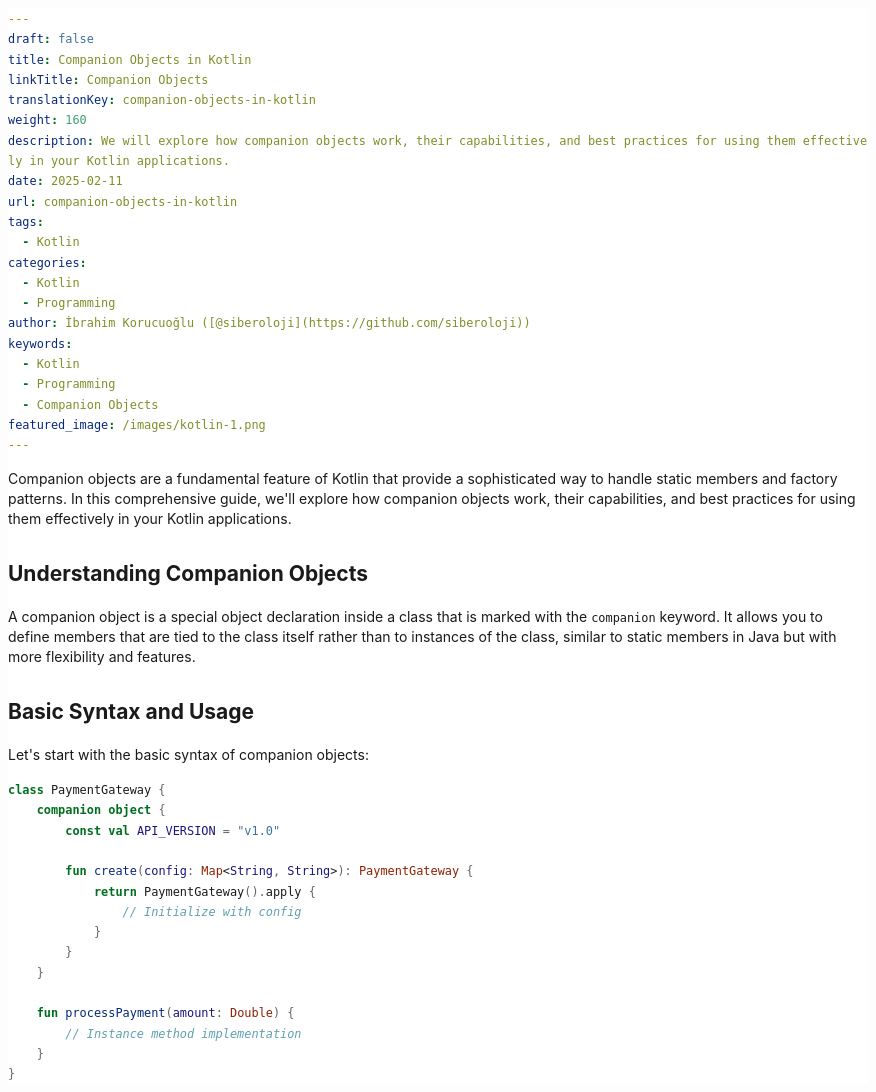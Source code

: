 ```yaml
---
draft: false
title: Companion Objects in Kotlin
linkTitle: Companion Objects
translationKey: companion-objects-in-kotlin
weight: 160
description: We will explore how companion objects work, their capabilities, and best practices for using them effectively in your Kotlin applications.
date: 2025-02-11
url: companion-objects-in-kotlin
tags:
  - Kotlin
categories:
  - Kotlin
  - Programming
author: İbrahim Korucuoğlu ([@siberoloji](https://github.com/siberoloji))
keywords:
  - Kotlin
  - Programming
  - Companion Objects
featured_image: /images/kotlin-1.png
---
```

Companion objects are a fundamental feature of Kotlin that provide a sophisticated way to handle static members and factory patterns. In this comprehensive guide, we'll explore how companion objects work, their capabilities, and best practices for using them effectively in your Kotlin applications.

## Understanding Companion Objects

A companion object is a special object declaration inside a class that is marked with the `companion` keyword. It allows you to define members that are tied to the class itself rather than to instances of the class, similar to static members in Java but with more flexibility and features.

## Basic Syntax and Usage

Let's start with the basic syntax of companion objects:

```kotlin
class PaymentGateway {
    companion object {
        const val API_VERSION = "v1.0"
        
        fun create(config: Map<String, String>): PaymentGateway {
            return PaymentGateway().apply {
                // Initialize with config
            }
        }
    }
    
    fun processPayment(amount: Double) {
        // Instance method implementation
    }
}
```
